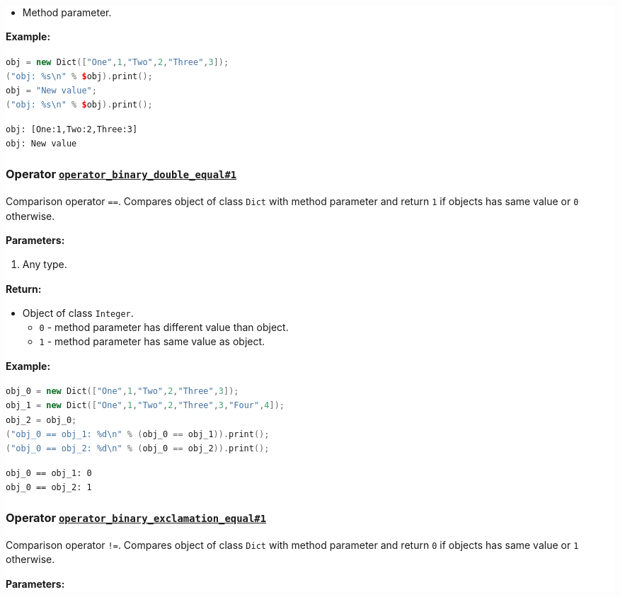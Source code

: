 * Method parameter.

**Example:**

```cpp
obj = new Dict(["One",1,"Two",2,"Three",3]);
("obj: %s\n" % $obj).print();
obj = "New value";
("obj: %s\n" % $obj).print();
```
```
obj: [One:1,Two:2,Three:3]
obj: New value
```

<a name="operator_binary_double_equal#1" />

### Operator [`operator_binary_double_equal#1`](https://github.com/izuzanak/uclang/blob/master/uclang/../uclang/mods/containers_uclm/source_files/containers_dict.cc#L601)

Comparison operator `==`. Compares object of class `Dict` with method parameter and return `1` if objects has same value or `0` otherwise.

**Parameters:**

1. Any type.

**Return:**

* Object of class `Integer`.
  * `0` - method parameter has different value than object.
  * `1` - method parameter has same value as object.

**Example:**

```cpp
obj_0 = new Dict(["One",1,"Two",2,"Three",3]);
obj_1 = new Dict(["One",1,"Two",2,"Three",3,"Four",4]);
obj_2 = obj_0;
("obj_0 == obj_1: %d\n" % (obj_0 == obj_1)).print();
("obj_0 == obj_2: %d\n" % (obj_0 == obj_2)).print();
```
```
obj_0 == obj_1: 0
obj_0 == obj_2: 1
```

<a name="operator_binary_exclamation_equal#1" />

### Operator [`operator_binary_exclamation_equal#1`](https://github.com/izuzanak/uclang/blob/master/uclang/../uclang/mods/containers_uclm/source_files/containers_dict.cc#L616)

Comparison operator `!=`. Compares object of class `Dict` with method parameter and return `0` if objects has same value or `1` otherwise.

**Parameters:**
